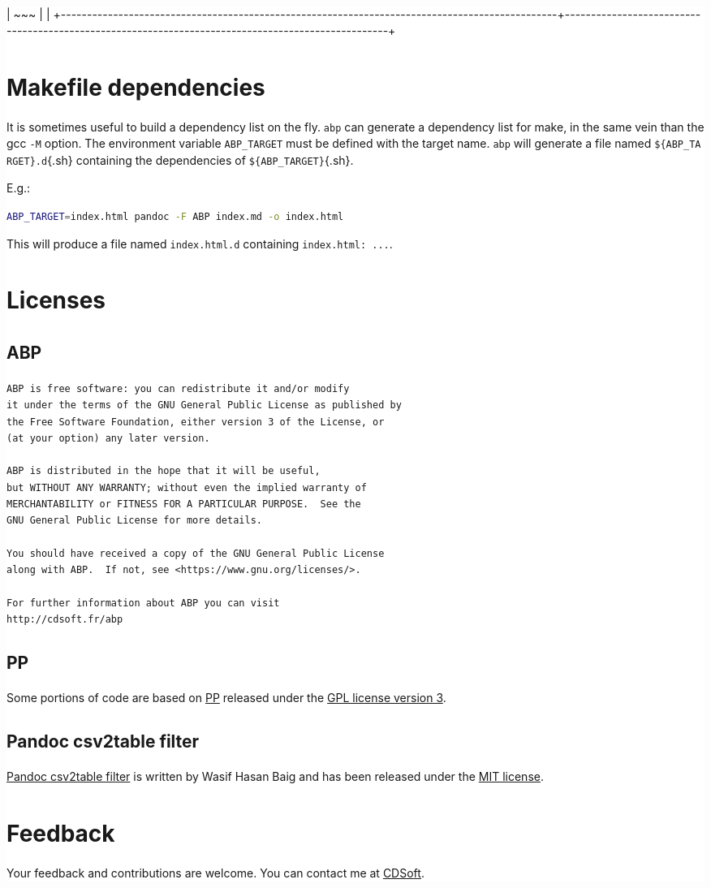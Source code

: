 | ~~~                                                                                           |                                                                                                   |
+-----------------------------------------------------------------------------------------------+---------------------------------------------------------------------------------------------------+

Makefile dependencies
=====================

It is sometimes useful to build a dependency list on the fly.
`abp` can generate a dependency list for make, in the same vein than the gcc `-M` option.
The environment variable `ABP_TARGET` must be defined with the target name.
`abp` will generate a file named `${ABP_TARGET}.d`{.sh} containing the dependencies of `${ABP_TARGET}`{.sh}.

E.g.:

``` sh
ABP_TARGET=index.html pandoc -F ABP index.md -o index.html
```

This will produce a file named `index.html.d` containing `index.html: ...`.

Licenses
========

## ABP

    ABP is free software: you can redistribute it and/or modify
    it under the terms of the GNU General Public License as published by
    the Free Software Foundation, either version 3 of the License, or
    (at your option) any later version.

    ABP is distributed in the hope that it will be useful,
    but WITHOUT ANY WARRANTY; without even the implied warranty of
    MERCHANTABILITY or FITNESS FOR A PARTICULAR PURPOSE.  See the
    GNU General Public License for more details.

    You should have received a copy of the GNU General Public License
    along with ABP.  If not, see <https://www.gnu.org/licenses/>.

    For further information about ABP you can visit
    http://cdsoft.fr/abp

## PP

Some portions of code are based on [PP] released under the [GPL license version 3](https://cdsoft.fr/pp/#pp).

## Pandoc csv2table filter

[Pandoc csv2table filter] is written by Wasif Hasan Baig
and has been released under the [MIT license](http://hackage.haskell.org/package/pandoc-csv2table-1.0.7/src/LICENSE).

Feedback
========

Your feedback and contributions are welcome.
You can contact me at [CDSoft].


[ABP]: https://cdsoft.fr/abp "ABP - Abstract Preprocessor (for Pandoc)"
[{{archive}}]: https://cdsoft.fr/abp/{{archive}}
[PP]: https://cdsoft.fr/pp "PP - Generic Preprocessor (for Pandoc)"
[GraphViz]: http://graphviz.org/
[PlantUML]: http://plantuml.sourceforge.net/
[ditaa]: http://ditaa.sourceforge.net/
[blockdiag]: http://blockdiag.com/
[Asymptote]: http://asymptote.sourceforge.net/
[mermaid]: https://mermaidjs.github.io/
[R]: https://www.r-project.org/
[Pandoc]: http://pandoc.org/
[Pandoc filter]: http://pandoc.org/filters.html
[Python]: https://www.python.org/
[Lua]: http://www.lua.org/
[Haskell]: https://www.haskell.org/
[Stack]: https://docs.haskellstack.org/en/stable/README/
[GitHub]: https://github.com/CDSoft/abp
[Pandoc csv2table filter]: http://hackage.haskell.org/package/pandoc-csv2table
[CDSoft]: https://CDSoft.fr